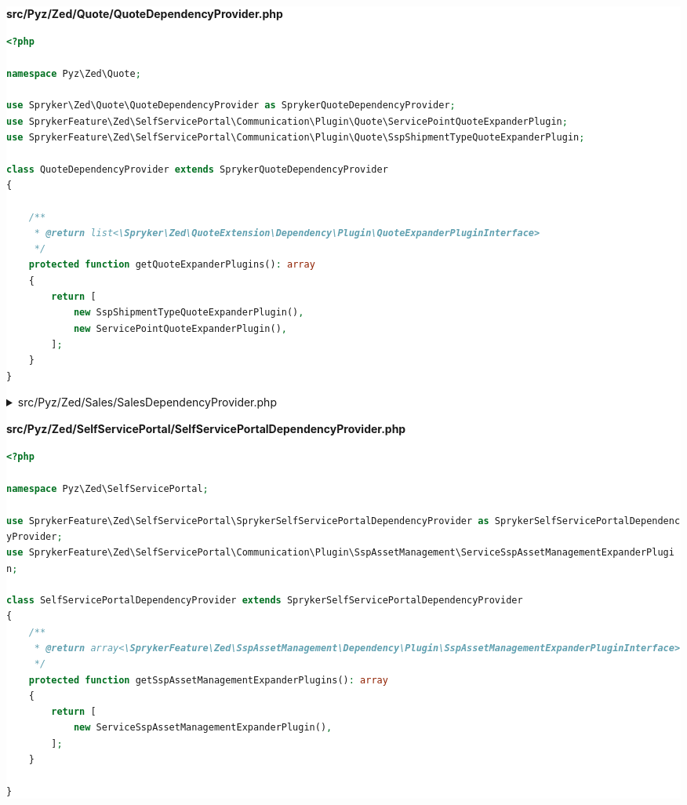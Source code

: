 **src/Pyz/Zed/Quote/QuoteDependencyProvider.php**

```php
<?php

namespace Pyz\Zed\Quote;

use Spryker\Zed\Quote\QuoteDependencyProvider as SprykerQuoteDependencyProvider;
use SprykerFeature\Zed\SelfServicePortal\Communication\Plugin\Quote\ServicePointQuoteExpanderPlugin;
use SprykerFeature\Zed\SelfServicePortal\Communication\Plugin\Quote\SspShipmentTypeQuoteExpanderPlugin;

class QuoteDependencyProvider extends SprykerQuoteDependencyProvider
{

    /**
     * @return list<\Spryker\Zed\QuoteExtension\Dependency\Plugin\QuoteExpanderPluginInterface>
     */
    protected function getQuoteExpanderPlugins(): array
    {
        return [
            new SspShipmentTypeQuoteExpanderPlugin(),
            new ServicePointQuoteExpanderPlugin(),
        ];
    }
}
```

<details><summary>src/Pyz/Zed/Sales/SalesDependencyProvider.php</summary></details>

**src/Pyz/Zed/SelfServicePortal/SelfServicePortalDependencyProvider.php**

```php
<?php

namespace Pyz\Zed\SelfServicePortal;

use SprykerFeature\Zed\SelfServicePortal\SprykerSelfServicePortalDependencyProvider as SprykerSelfServicePortalDependencyProvider;
use SprykerFeature\Zed\SelfServicePortal\Communication\Plugin\SspAssetManagement\ServiceSspAssetManagementExpanderPlugin;

class SelfServicePortalDependencyProvider extends SprykerSelfServicePortalDependencyProvider
{
    /**
     * @return array<\SprykerFeature\Zed\SspAssetManagement\Dependency\Plugin\SspAssetManagementExpanderPluginInterface>
     */
    protected function getSspAssetManagementExpanderPlugins(): array
    {
        return [
            new ServiceSspAssetManagementExpanderPlugin(),
        ];
    }

}
```
